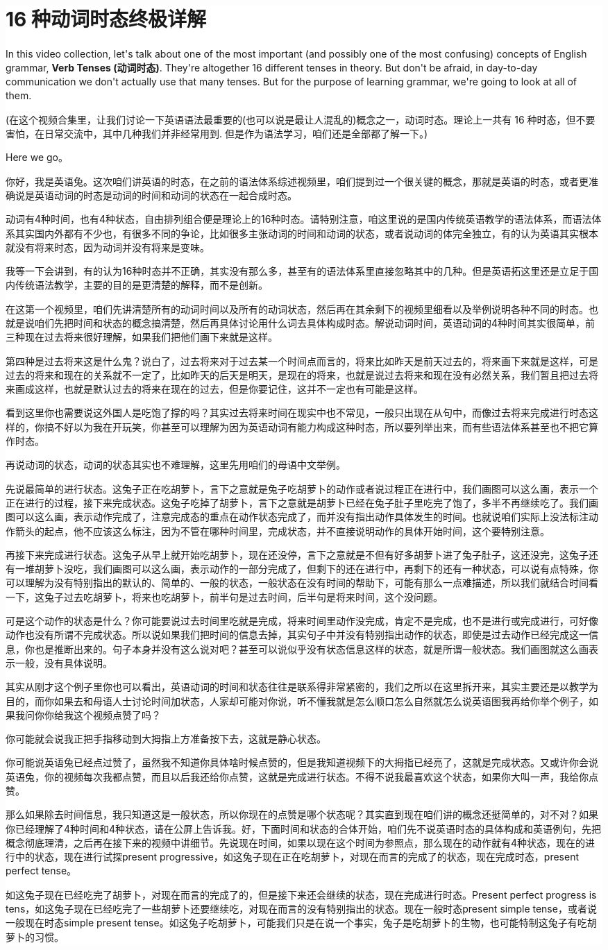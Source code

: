 #  16 种动词时态终极详解


In this video collection, let's talk about one of the most important (and possibly one of the most confusing) concepts of English grammar, **Verb Tenses (动词时态)**. They're altogether 16 different tenses in theory. But don't be afraid, in day-to-day communication we don't actually use that many tenses. But for the purpose of learning grammar, we're going to look at all of them.

(在这个视频合集里，让我们讨论一下英语语法最重要的(也可以说是最让人混乱的)概念之一，动词时态。理论上一共有 16 种时态，但不要害怕，在日常交流中，其中几种我们并非经常用到. 但是作为语法学习，咱们还是全部都了解一下。)


Here we go。


你好，我是英语兔。这次咱们讲英语的时态，在之前的语法体系综述视频里，咱们提到过一个很关键的概念，那就是英语的时态，或者更准确说是英语动词的时态是动词的时间和动词的状态在一起合成时态。

动词有4种时间，也有4种状态，自由排列组合便是理论上的16种时态。请特别注意，咱这里说的是国内传统英语教学的语法体系，而语法体系其实国内外都有不少也，有很多不同的争论，比如很多主张动词的时间和动词的状态，或者说动词的体完全独立，有的认为英语其实根本就没有将来时态，因为动词并没有将来是变味。

我等一下会讲到，有的认为16种时态并不正确，其实没有那么多，甚至有的语法体系里直接忽略其中的几种。但是英语拓这里还是立足于国内传统语法教学，主要的目的是更清楚的解释，而不是创新。

在这第一个视频里，咱们先讲清楚所有的动词时间以及所有的动词状态，然后再在其余剩下的视频里细看以及举例说明各种不同的时态。也就是说咱们先把时间和状态的概念搞清楚，然后再具体讨论用什么词去具体构成时态。解说动词时间，英语动词的4种时间其实很简单，前三种现在过去将来很好理解，如果我们把他们画下来就是这样。

第四种是过去将来这是什么鬼？说白了，过去将来对于过去某一个时间点而言的，将来比如昨天是前天过去的，将来画下来就是这样，可是过去的将来和现在的关系就不一定了，比如昨天的后天是明天，是现在的将来，也就是说过去将来和现在没有必然关系，我们暂且把过去将来画成这样，也就是默认过去的将来在现在的过去，但是你要记住，这并不一定也有可能是这样。

看到这里你也需要说这外国人是吃饱了撑的吗？其实过去将来时间在现实中也不常见，一般只出现在从句中，而像过去将来完成进行时态这样的，你搞不好以为我在开玩笑，你甚至可以理解为因为英语动词有能力构成这种时态，所以要列举出来，而有些语法体系甚至也不把它算作时态。

再说动词的状态，动词的状态其实也不难理解，这里先用咱们的母语中文举例。

先说最简单的进行状态。这兔子正在吃胡萝卜，言下之意就是兔子吃胡萝卜的动作或者说过程正在进行中，我们画图可以这么画，表示一个正在进行的过程，接下来完成状态。这兔子吃掉了胡萝卜，言下之意就是胡萝卜已经在兔子肚子里吃完了饱了，多半不再继续吃了。我们画图可以这么画，表示动作完成了，注意完成态的重点在动作状态完成了，而并没有指出动作具体发生的时间。也就说咱们实际上没法标注动作箭头的起点，他不应该这么标注，因为不管在哪种时间里，完成状态，并不直接说明动作的具体开始时间，这个要特别注意。

再接下来完成进行状态。这兔子从早上就开始吃胡萝卜，现在还没停，言下之意就是不但有好多胡萝卜进了兔子肚子，这还没完，这兔子还有一堆胡萝卜没吃，我们画图可以这么画，表示动作的一部分完成了，但剩下的还在进行中，再剩下的还有一种状态，可以说有点特殊，你可以理解为没有特别指出的默认的、简单的、一般的状态，一般状态在没有时间的帮助下，可能有那么一点难描述，所以我们就结合时间看一下，这兔子过去吃胡萝卜，将来也吃胡萝卜，前半句是过去时间，后半句是将来时间，这个没问题。

可是这个动作的状态是什么？你可能要说过去时间里吃就是完成，将来时间里动作没完成，肯定不是完成，也不是进行或完成进行，可好像动作也没有所谓不完成状态。所以说如果我们把时间的信息去掉，其实句子中并没有特别指出动作的状态，即使是过去动作已经完成这一信息，你也是推断出来的。句子本身并没有这么说对吧？甚至可以说似乎没有状态信息这样的状态，就是所谓一般状态。我们画图就这么画表示一般，没有具体说明。

其实从刚才这个例子里你也可以看出，英语动词的时间和状态往往是联系得非常紧密的，我们之所以在这里拆开来，其实主要还是以教学为目的，而你如果去和母语人士讨论时间加状态，人家却可能对你说，听不懂我就是怎么顺口怎么自然就怎么说英语图我再给你举个例子，如果我问你你给我这个视频点赞了吗？

你可能就会说我正把手指移动到大拇指上方准备按下去，这就是静心状态。

你可能说英语兔已经点过赞了，虽然我不知道你具体啥时候点赞的，但是我知道视频下的大拇指已经亮了，这就是完成状态。又或许你会说英语兔，你的视频每次我都点赞，而且以后我还给你点赞，这就是完成进行状态。不得不说我最喜欢这个状态，如果你大叫一声，我给你点赞。

那么如果除去时间信息，我只知道这是一般状态，所以你现在的点赞是哪个状态呢？其实直到现在咱们讲的概念还挺简单的，对不对？如果你已经理解了4种时间和4种状态，请在公屏上告诉我。好，下面时间和状态的合体开始，咱们先不说英语时态的具体构成和英语例句，先把概念彻底理清，之后再在接下来的视频中讲细节。先说现在时间，如果以现在这个时间为参照点，那么现在的动作就有4种状态，现在的进行中的状态，现在进行试探present progressive，如这兔子现在正在吃胡萝卜，对现在而言的完成了的状态，现在完成时态，present perfect tense。

如这兔子现在已经吃完了胡萝卜，对现在而言的完成了的，但是接下来还会继续的状态，现在完成进行时态。Present perfect progress is tens，如这兔子现在已经吃完了一些胡萝卜还要继续吃，对现在而言的没有特别指出的状态。现在一般时态present simple tense，或者说一般现在时态simple present tense。如这兔子吃胡萝卜，可能我们只是在说一个事实，兔子是吃胡萝卜的生物，也可能特制这兔子有吃胡萝卜的习惯。
